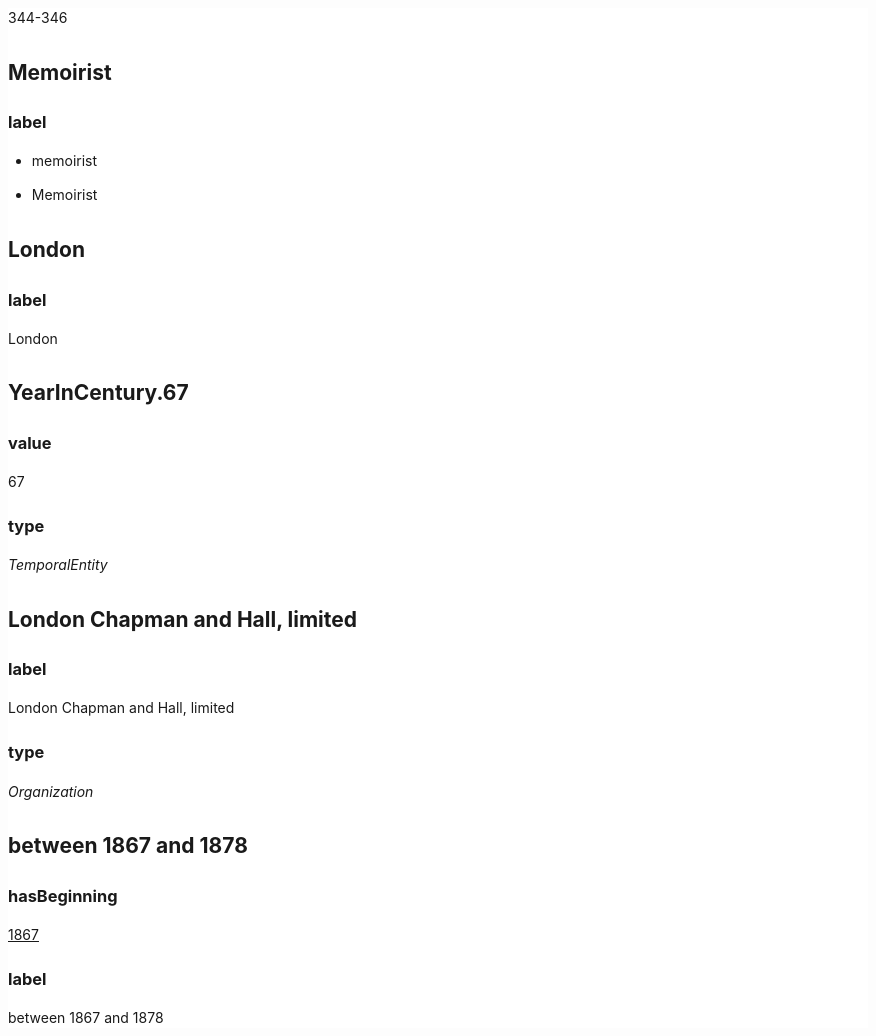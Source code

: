 
344-346

## Memoirist

### label

 - memoirist

 - Memoirist

## London

### label


London

## YearInCentury.67

### value


67

### type


*TemporalEntity*

## London Chapman and Hall, limited

### label


London Chapman and Hall, limited

### type


*Organization*

## between 1867 and 1878

### hasBeginning


[1867](#1867)

### label


between 1867 and 1878
